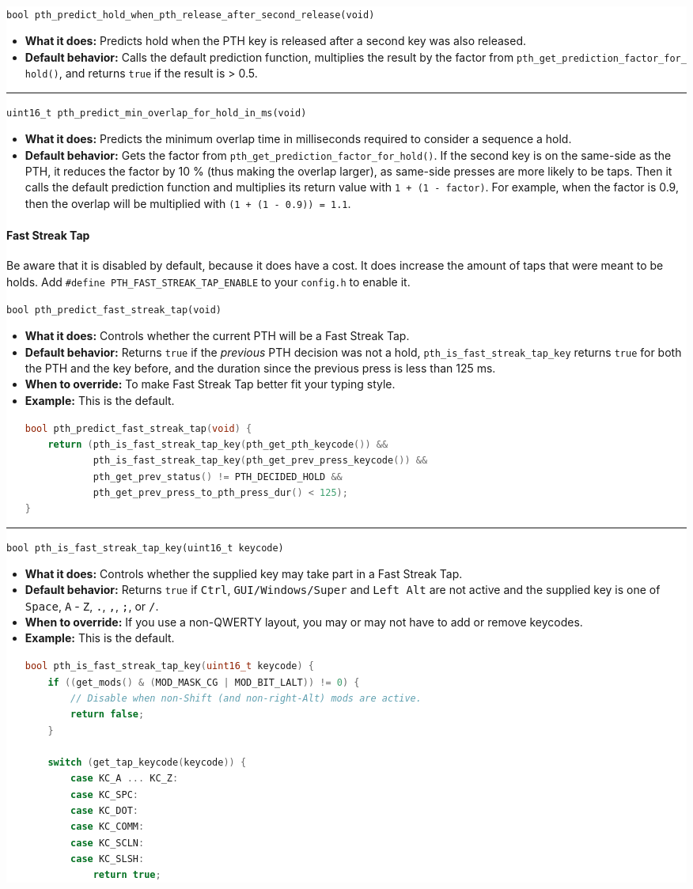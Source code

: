 `bool pth_predict_hold_when_pth_release_after_second_release(void)`

* **What it does:** Predicts hold when the PTH key is released after a second key was also released.
* **Default behavior:** Calls the default prediction function, multiplies the result by the factor from `pth_get_prediction_factor_for_hold()`, and returns `true` if the result is > 0.5.

---

`uint16_t pth_predict_min_overlap_for_hold_in_ms(void)`

* **What it does:** Predicts the minimum overlap time in milliseconds required to consider a sequence a hold.
* **Default behavior:** Gets the factor from `pth_get_prediction_factor_for_hold()`. If the second key is on the same-side as the PTH, it reduces the factor by 10 % (thus making the overlap larger), as same-side presses are more likely to be taps. Then it calls the default prediction function and multiplies its return value with `1 + (1 - factor)`. For example, when the factor is 0.9, then the overlap will be multiplied with `(1 + (1 - 0.9)) = 1.1`.

#### Fast Streak Tap

Be aware that it is disabled by default, because it does have a cost. It does increase the amount of taps that were meant to be holds. Add `#define PTH_FAST_STREAK_TAP_ENABLE` to your `config.h` to enable it.

`bool pth_predict_fast_streak_tap(void)`

* **What it does:** Controls whether the current PTH will be a Fast Streak Tap.
* **Default behavior:** Returns `true` if the *previous* PTH decision was not a hold, `pth_is_fast_streak_tap_key` returns `true` for both the PTH and the key before, and the duration since the previous press is less than 125 ms.
* **When to override:** To make Fast Streak Tap better fit your typing style.
* **Example:** This is the default.
  ```c
  bool pth_predict_fast_streak_tap(void) {
      return (pth_is_fast_streak_tap_key(pth_get_pth_keycode()) &&
              pth_is_fast_streak_tap_key(pth_get_prev_press_keycode()) &&
              pth_get_prev_status() != PTH_DECIDED_HOLD &&
              pth_get_prev_press_to_pth_press_dur() < 125);
  }
  ```

---

`bool pth_is_fast_streak_tap_key(uint16_t keycode)`

* **What it does:** Controls whether the supplied key may take part in a Fast Streak Tap.
* **Default behavior:** Returns `true` if <kbd>Ctrl</kbd>, <kbd>GUI/Windows/Super</kbd> and <kbd>Left Alt</kbd> are not active and the supplied key is one of <kbd>Space</kbd>, <kbd>A</kbd> - <kbd>Z</kbd>, <kbd>.</kbd>, <kbd>,</kbd>, <kbd>;</kbd>, or <kbd>/</kbd>.
* **When to override:** If you use a non-QWERTY layout, you may or may not have to add or remove keycodes.
* **Example:** This is the default.
  ```c
  bool pth_is_fast_streak_tap_key(uint16_t keycode) {
      if ((get_mods() & (MOD_MASK_CG | MOD_BIT_LALT)) != 0) {
          // Disable when non-Shift (and non-right-Alt) mods are active.
          return false;
      }
  
      switch (get_tap_keycode(keycode)) {
          case KC_A ... KC_Z:
          case KC_SPC:
          case KC_DOT:
          case KC_COMM:
          case KC_SCLN:
          case KC_SLSH:
              return true;
  ```
